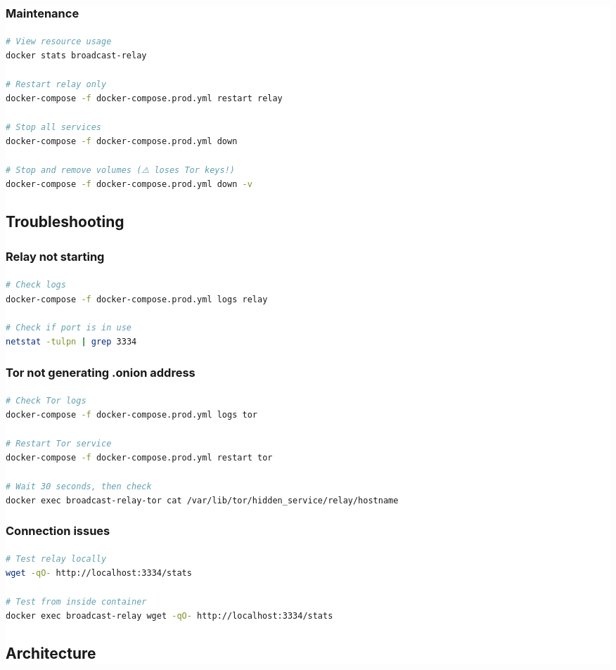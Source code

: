 ### Maintenance

```bash
# View resource usage
docker stats broadcast-relay

# Restart relay only
docker-compose -f docker-compose.prod.yml restart relay

# Stop all services
docker-compose -f docker-compose.prod.yml down

# Stop and remove volumes (⚠️ loses Tor keys!)
docker-compose -f docker-compose.prod.yml down -v
```

## Troubleshooting

### Relay not starting

```bash
# Check logs
docker-compose -f docker-compose.prod.yml logs relay

# Check if port is in use
netstat -tulpn | grep 3334
```

### Tor not generating .onion address

```bash
# Check Tor logs
docker-compose -f docker-compose.prod.yml logs tor

# Restart Tor service
docker-compose -f docker-compose.prod.yml restart tor

# Wait 30 seconds, then check
docker exec broadcast-relay-tor cat /var/lib/tor/hidden_service/relay/hostname
```

### Connection issues

```bash
# Test relay locally
wget -qO- http://localhost:3334/stats

# Test from inside container
docker exec broadcast-relay wget -qO- http://localhost:3334/stats
```

## Architecture

